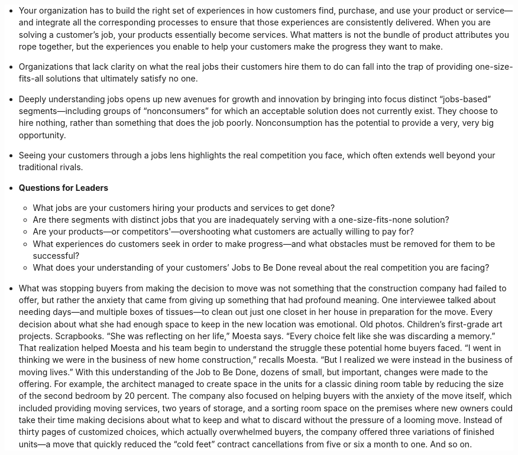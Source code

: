 - Your organization
has to build the right set of experiences in how customers find, purchase, and use your product or service—and integrate all
the corresponding processes to ensure that those experiences are consistently delivered. When you are solving a customer’s
job, your products essentially become services. What matters is not the bundle of product attributes you rope together, but the experiences you enable to help your customers make the progress they want to make.

- Organizations that lack clarity on what the real jobs their customers hire them to do can fall into the trap of providing
one-size-fits-all solutions that ultimately satisfy no one.

- Deeply understanding jobs opens up new avenues for growth and innovation by bringing into focus distinct “jobs-based” segments—including
groups of “nonconsumers” for which an acceptable solution does not currently exist. They choose to hire nothing, rather than
something that does the job poorly. Nonconsumption has the potential to provide a very, very big opportunity.

- Seeing your customers through a jobs lens highlights the real competition you face, which often extends well beyond your traditional rivals.

- **Questions for Leaders**
  - What jobs are your customers hiring your products and services to get done?
  - Are there segments with distinct jobs that you are inadequately serving with a one-size-fits-none solution?
  - Are your products—or competitors'—overshooting what customers are actually willing to pay for?
  - What experiences do customers seek in order to make progress—and what obstacles must be removed for them to be successful?
  - What does your understanding of your customers’ Jobs to Be Done reveal about the real competition you are facing?

- What was stopping buyers from making the decision to move was not something that the construction company had failed to offer, but rather the anxiety that came from giving up something that had profound meaning. One interviewee talked about needing days—and multiple boxes of tissues—to clean out just one closet in her house in preparation for the move. Every decision about what she had enough space to keep in the new location was emotional. Old photos. Children’s first-grade art projects. Scrapbooks. “She was reflecting on her life,” Moesta says. “Every choice felt like she was discarding a memory.” That realization helped Moesta and his team begin to understand the struggle these potential home buyers faced. “I went in
thinking we were in the business of new home construction,” recalls Moesta. “But I realized we were instead in the business
of moving lives.” With this understanding of the Job to Be Done, dozens of small, but important, changes were made to the offering. For example,
the architect managed to create space in the units for a classic dining room table by reducing the size of the second bedroom
by 20 percent. The company also focused on helping buyers with the anxiety of the move itself, which included providing moving
services, two years of storage, and a sorting room space on the premises where new owners could take their time making decisions
about what to keep and what to discard without the pressure of a looming move. Instead of thirty pages of customized choices,
which actually overwhelmed buyers, the company offered three variations of finished units—a move that quickly reduced the
“cold feet” contract cancellations from five or six a month to one. And so on.
